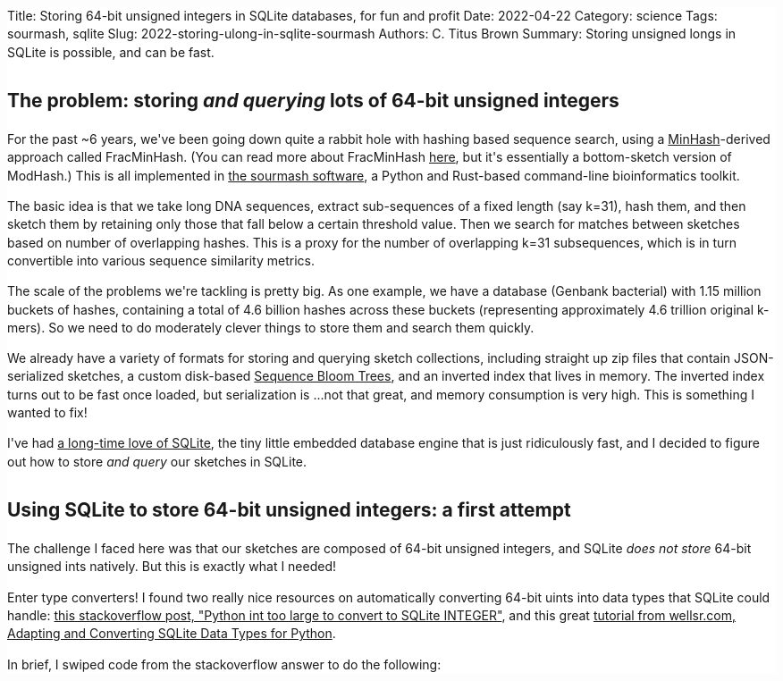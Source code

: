 Title: Storing 64-bit unsigned integers in SQLite databases, for fun and profit
Date: 2022-04-22
Category: science
Tags: sourmash, sqlite
Slug: 2022-storing-ulong-in-sqlite-sourmash
Authors: C. Titus Brown
Summary: Storing unsigned longs in SQLite is possible, and can be fast.

## The problem: storing *and querying* lots of 64-bit unsigned integers

For the past ~6 years, we've been going down quite a rabbit hole with hashing based sequence search, using a [MinHash](https://en.wikipedia.org/wiki/MinHash)-derived approach called FracMinHash. (You can read more about FracMinHash [here](https://www.biorxiv.org/content/10.1101/2022.01.11.475838), but it's essentially a bottom-sketch version of ModHash.) This is all implemented in [the sourmash software](https://sourmash.readthedocs.io/), a Python and Rust-based command-line bioinformatics toolkit.

The basic idea is that we take long DNA sequences, extract sub-sequences of a fixed length (say k=31), hash them, and then sketch them by retaining only those that fall below a certain threshold value. Then we search for matches between sketches based on number of overlapping hashes. This is a proxy for the number of overlapping k=31 subsequences, which is in turn convertible into various sequence similarity metrics.

The scale of the problems we're tackling is pretty big. As one example, we have a database (Genbank bacterial) with 1.15 million buckets of hashes, containing a total of 4.6 billion hashes across these buckets (representing approximately 4.6 trillion original k-mers). So we need to do moderately clever things to store them and search them quickly.

We already have a variety of formats for storing and querying sketch collections, including straight up zip files that contain JSON-serialized sketches, a custom disk-based [Sequence Bloom Trees](https://www.nature.com/articles/nbt.3442), and an inverted index that lives in memory. The inverted index turns out to be fast once loaded, but serialization is ...not that great, and memory consumption is very high. This is something I wanted to fix!

I've had [a long-time love of SQLite](http://ivory.idyll.org/blog/storing-and-retrieving-sequences.html), the tiny little embedded database engine that is just ridiculously fast, and I decided to figure out how to store _and query_ our sketches in SQLite.

## Using SQLite to store 64-bit unsigned integers: a first attempt

The challenge I faced here was that our sketches are composed of 64-bit unsigned integers, and SQLite _does not store_ 64-bit unsigned ints natively. But this is exactly what I needed!

Enter type converters! I found two really nice resources on automatically converting 64-bit uints into data types that SQLite could handle: [this stackoverflow post, "Python int too large to convert to SQLite INTEGER"](https://stackoverflow.com/questions/57464671/peewee-python-int-too-large-to-convert-to-sqlite-integer), and this great [tutorial from wellsr.com, Adapting and Converting SQLite Data Types for Python](https://wellsr.com/python/adapting-and-converting-sqlite-data-types-for-python/).

In brief, I swiped code from the stackoverflow answer to do the following:
